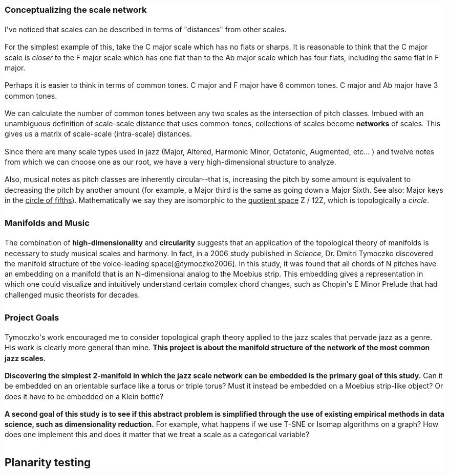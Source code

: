 ### Conceptualizing the scale network

I've noticed that scales can be described in terms of "distances" from other scales.

For the simplest example of this, take the C major scale which has no flats or sharps. It is reasonable to think that the C major scale is *closer* to the F major scale which has one flat than to the Ab major scale which has four flats, including the same flat in F major.

Perhaps it is easier to think in terms of common tones. C major and F major have 6 common tones. C major and Ab major have 3 common tones.

We can calculate the number of common tones between any two scales as the intersection of pitch classes. Imbued with an unambiguous definition of scale-scale distance that uses common-tones, collections of scales become **networks** of scales. This gives us a matrix of scale-scale (intra-scale) distances.

Since there are many scale types used in jazz (Major, Altered, Harmonic Minor, Octatonic, Augmented, etc... ) and twelve notes from which we can choose one as our root, we have a very high-dimensional structure to analyze.

Also, musical notes as pitch classes are inherently circular--that is, increasing the pitch by some amount is equivalent to decreasing the pitch by another amount (for example, a Major third is the same as going down a Major Sixth. See also: Major keys in the [circle of fifths](https://en.wikipedia.org/wiki/Circle_of_fifths)).
Mathematically we say they are isomorphic to the [quotient space](https://en.wikipedia.org/wiki/Quotient_space_(topology)) Z / 12Z, which is topologically a *circle*.

### Manifolds and Music

The combination of **high-dimensionality** and **circularity** suggests that an application of the topological theory of manifolds is necessary to study musical scales and harmony. In fact, in a 2006 study published in *Science*, Dr. Dmitri Tymoczko discovered the manifold structure of the voice-leading space\[@tymoczko2006\]. In this study, it was found that all chords of N pitches have an embedding on a manifold that is an N-dimensional analog to the Moebius strip. This embedding gives a representation in which one could visualize and intuitively understand certain complex chord changes, such as Chopin's E Minor Prelude that had challenged music theorists for decades.

### Project Goals

Tymoczko's work encouraged me to consider topological graph theory applied to the jazz scales that pervade jazz as a genre. His work is clearly more general than mine. **This project is about the manifold structure of the network of the most common jazz scales.**

**Discovering the simplest 2-manifold in which the jazz scale network can be embedded is the primary goal of this study.** Can it be embedded on an orientable surface like a torus or triple torus? Must it instead be embedded on a Moebius strip-like object? Or does it have to be embedded on a Klein bottle?

**A second goal of this study is to see if this abstract problem is simplified through the use of existing empirical methods in data science, such as dimensionality reduction.** For example, what happens if we use T-SNE or Isomap algorithms on a graph? How does one implement this and does it matter that we treat a scale as a categorical variable?

<a name="planarity" /> Planarity testing
----------------------------------------
